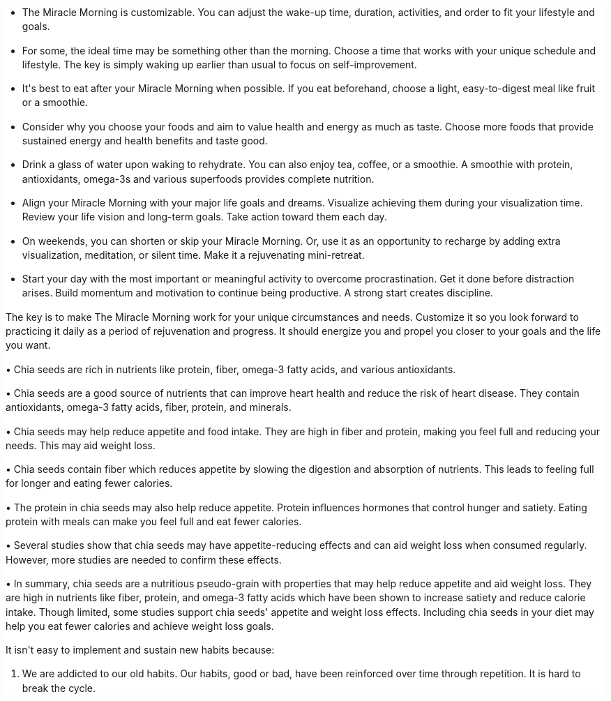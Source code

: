 - The Miracle Morning is customizable. You can adjust the wake-up time, duration, activities, and order to fit your lifestyle and goals.

- For some, the ideal time may be something other than the morning. Choose a time that works with your unique schedule and lifestyle. The key is simply waking up earlier than usual to focus on self-improvement.

- It's best to eat after your Miracle Morning when possible. If you eat beforehand, choose a light, easy-to-digest meal like fruit or a smoothie.

- Consider why you choose your foods and aim to value health and energy as much as taste. Choose more foods that provide sustained energy and health benefits and taste good.

- Drink a glass of water upon waking to rehydrate. You can also enjoy tea, coffee, or a smoothie. A smoothie with protein, antioxidants, omega-3s and various superfoods provides complete nutrition.

- Align your Miracle Morning with your major life goals and dreams. Visualize achieving them during your visualization time. Review your life vision and long-term goals. Take action toward them each day.

- On weekends, you can shorten or skip your Miracle Morning. Or, use it as an opportunity to recharge by adding extra visualization, meditation, or silent time. Make it a rejuvenating mini-retreat.

- Start your day with the most important or meaningful activity to overcome procrastination. Get it done before distraction arises. Build momentum and motivation to continue being productive. A strong start creates discipline.

The key is to make The Miracle Morning work for your unique circumstances and needs. Customize it so you look forward to practicing it daily as a period of rejuvenation and progress. It should energize you and propel you closer to your goals and the life you want.

• Chia seeds are rich in nutrients like protein, fiber, omega-3 fatty acids, and various antioxidants.

• Chia seeds are a good source of nutrients that can improve heart health and reduce the risk of heart disease. They contain antioxidants, omega-3 fatty acids, fiber, protein, and minerals.

• Chia seeds may help reduce appetite and food intake. They are high in fiber and protein, making you feel full and reducing your needs. This may aid weight loss.

• Chia seeds contain fiber which reduces appetite by slowing the digestion and absorption of nutrients. This leads to feeling full for longer and eating fewer calories.

• The protein in chia seeds may also help reduce appetite. Protein influences hormones that control hunger and satiety. Eating protein with meals can make you feel full and eat fewer calories.

• Several studies show that chia seeds may have appetite-reducing effects and can aid weight loss when consumed regularly. However, more studies are needed to confirm these effects.

• In summary, chia seeds are a nutritious pseudo-grain with properties that may help reduce appetite and aid weight loss. They are high in nutrients like fiber, protein, and omega-3 fatty acids which have been shown to increase satiety and reduce calorie intake. Though limited, some studies support chia seeds' appetite and weight loss effects. Including chia seeds in your diet may help you eat fewer calories and achieve weight loss goals.

It isn't easy to implement and sustain new habits because:

1. We are addicted to our old habits. Our habits, good or bad, have been reinforced over time through repetition. It is hard to break the cycle.
